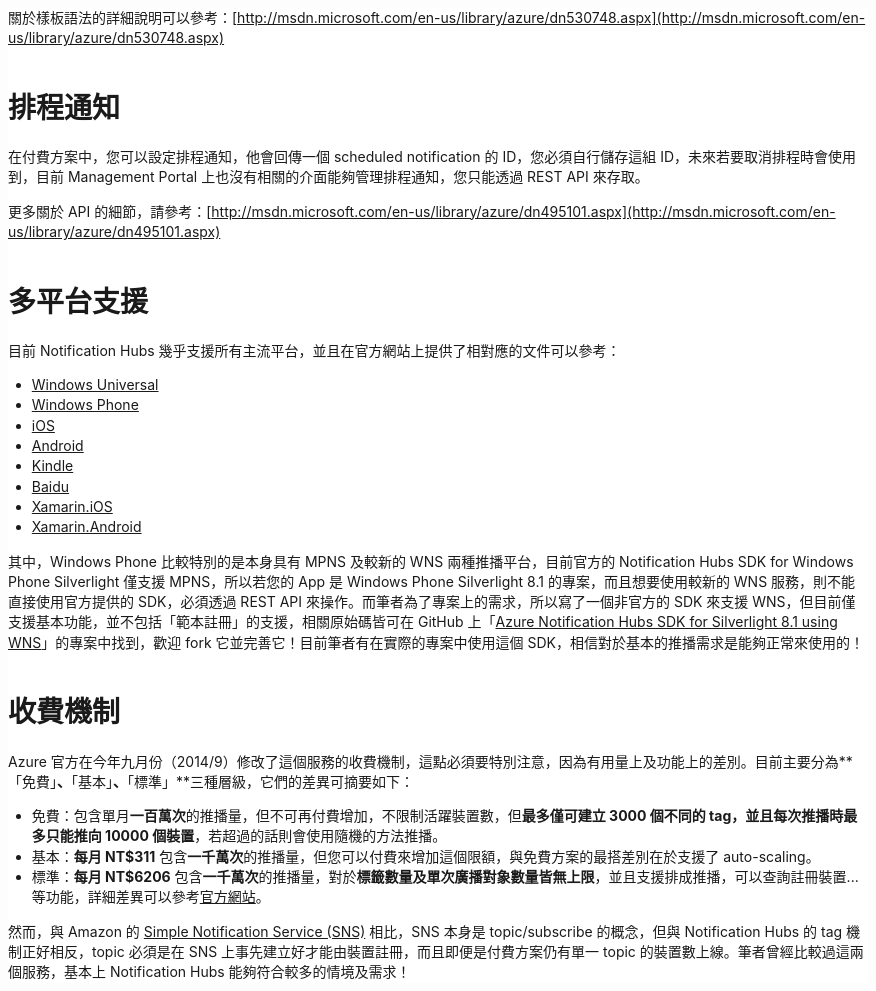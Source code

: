 關於樣板語法的詳細說明可以參考：[http://msdn.microsoft.com/en-us/library/azure/dn530748.aspx](http://msdn.microsoft.com/en-us/library/azure/dn530748.aspx)

# 排程通知

在付費方案中，您可以設定排程通知，他會回傳一個 scheduled notification 的 ID，您必須自行儲存這組 ID，未來若要取消排程時會使用到，目前 Management Portal 上也沒有相關的介面能夠管理排程通知，您只能透過 REST API 來存取。

更多關於 API 的細節，請參考：[http://msdn.microsoft.com/en-us/library/azure/dn495101.aspx](http://msdn.microsoft.com/en-us/library/azure/dn495101.aspx)

# 多平台支援

目前 Notification Hubs 幾乎支援所有主流平台，並且在官方網站上提供了相對應的文件可以參考：

- [Windows Universal](http://azure.microsoft.com/en-us/documentation/articles/notification-hubs-windows-store-dotnet-get-started/)
- [Windows Phone](http://azure.microsoft.com/en-us/documentation/articles/notification-hubs-windows-phone-get-started/)
- [iOS](http://azure.microsoft.com/en-us/documentation/articles/notification-hubs-ios-get-started/)
- [Android](http://azure.microsoft.com/en-us/documentation/articles/notification-hubs-android-get-started/)
- [Kindle](http://azure.microsoft.com/en-us/documentation/articles/notification-hubs-kindle-get-started/)
- [Baidu](http://azure.microsoft.com/en-us/documentation/articles/notification-hubs-baidu-get-started/)
- [Xamarin.iOS](http://azure.microsoft.com/en-us/documentation/articles/partner-xamarin-notification-hubs-ios-get-started/)
- [Xamarin.Android](http://azure.microsoft.com/en-us/documentation/articles/partner-xamarin-notification-hubs-android-get-started/)

其中，Windows Phone 比較特別的是本身具有 MPNS 及較新的 WNS 兩種推播平台，目前官方的 Notification Hubs SDK for Windows Phone Silverlight 僅支援 MPNS，所以若您的 App 是 Windows Phone Silverlight 8.1 的專案，而且想要使用較新的 WNS 服務，則不能直接使用官方提供的 SDK，必須透過 REST API 來操作。而筆者為了專案上的需求，所以寫了一個非官方的 SDK 來支援 WNS，但目前僅支援基本功能，並不包括「範本註冊」的支援，相關原始碼皆可在 GitHub 上「[Azure Notification Hubs SDK for Silverlight 8.1 using WNS](https://github.com/hungys/azure-notificationhubs-wns-for-silverlight81)」的專案中找到，歡迎 fork 它並完善它！目前筆者有在實際的專案中使用這個 SDK，相信對於基本的推播需求是能夠正常來使用的！

# 收費機制

Azure 官方在今年九月份（2014/9）修改了這個服務的收費機制，這點必須要特別注意，因為有用量上及功能上的差別。目前主要分為**「免費」**、**「基本」**、**「標準」**三種層級，它們的差異可摘要如下：

- 免費：包含單月**一百萬次**的推播量，但不可再付費增加，不限制活躍裝置數，但**最多僅可建立 3000 個不同的 tag，並且每次推播時最多只能推向 10000 個裝置**，若超過的話則會使用隨機的方法推播。
- 基本：**每月 NT$311** 包含**一千萬次**的推播量，但您可以付費來增加這個限額，與免費方案的最搭差別在於支援了 auto-scaling。
- 標準：**每月 NT$6206** 包含**一千萬次**的推播量，對於**標籤數量及單次廣播對象數量皆無上限**，並且支援排成推播，可以查詢註冊裝置...等功能，詳細差異可以參考[官方網站](http://azure.microsoft.com/zh-tw/pricing/details/notification-hubs/)。

然而，與 Amazon 的 [Simple Notification Service (SNS)](http://aws.amazon.com/sns/) 相比，SNS 本身是 topic/subscribe 的概念，但與 Notification Hubs 的 tag 機制正好相反，topic 必須是在 SNS 上事先建立好才能由裝置註冊，而且即便是付費方案仍有單一 topic 的裝置數上線。筆者曾經比較過這兩個服務，基本上 Notification Hubs 能夠符合較多的情境及需求！
